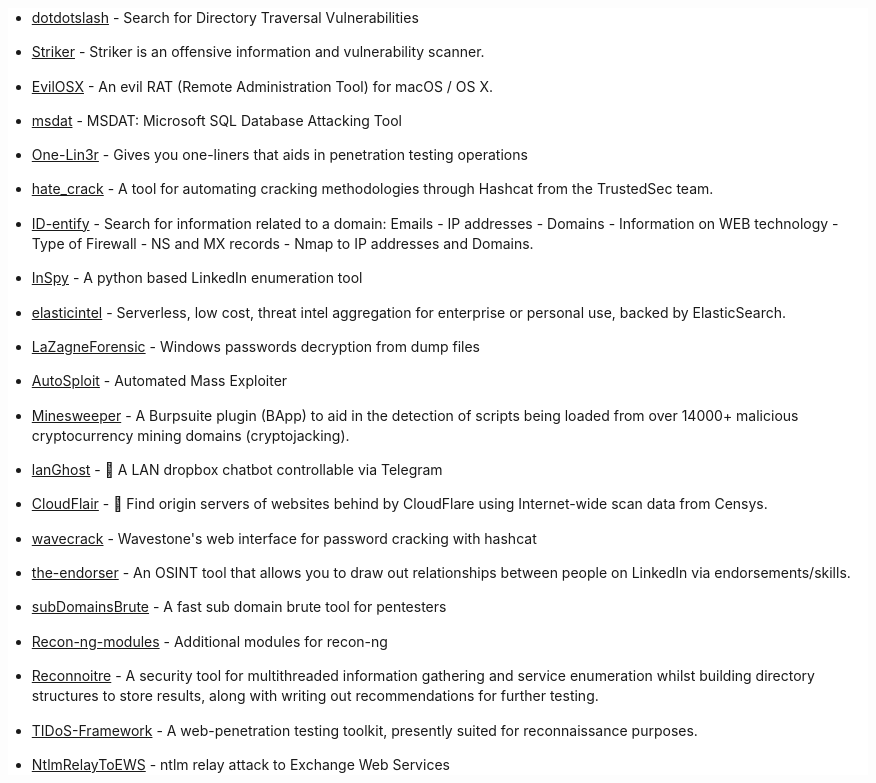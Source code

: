 - [dotdotslash](https://github.com/jcesarstef/dotdotslash) - Search for Directory Traversal Vulnerabilities

- [Striker](https://github.com/s0md3v/Striker) - Striker is an offensive information and vulnerability scanner.

- [EvilOSX](https://github.com/Marten4n6/EvilOSX) - An evil RAT (Remote Administration Tool) for macOS / OS X.

- [msdat](https://github.com/quentinhardy/msdat) - MSDAT: Microsoft SQL Database Attacking Tool

- [One-Lin3r](https://github.com/D4Vinci/One-Lin3r) - Gives you one-liners that aids in penetration testing operations

- [hate_crack](https://github.com/trustedsec/hate_crack) - A tool for automating cracking methodologies through Hashcat from the TrustedSec team.

- [ID-entify](https://github.com/BillyV4/ID-entify) - Search for information related to a domain: Emails - IP addresses - Domains - Information on WEB technology - Type of Firewall - NS and MX records - Nmap to IP addresses and Domains.

- [InSpy](https://github.com/leapsecurity/InSpy) - A python based LinkedIn enumeration tool

- [elasticintel](https://github.com/securityclippy/elasticintel) - Serverless, low cost, threat intel aggregation for enterprise or personal use, backed by ElasticSearch.

- [LaZagneForensic](https://github.com/AlessandroZ/LaZagneForensic) - Windows passwords decryption from dump files

- [AutoSploit](https://github.com/NullArray/AutoSploit) - Automated Mass Exploiter

- [Minesweeper](https://github.com/codingo/Minesweeper) - A Burpsuite plugin (BApp) to aid in the detection of scripts being loaded from over 14000+ malicious cryptocurrency mining domains (cryptojacking).

- [lanGhost](https://github.com/xdavidhu/lanGhost) - 👻 A LAN dropbox chatbot controllable via Telegram

- [CloudFlair](https://github.com/christophetd/CloudFlair) - 🔎 Find origin servers of websites behind by CloudFlare using Internet-wide scan data from Censys.

- [wavecrack](https://github.com/wavestone-cdt/wavecrack) - Wavestone's web interface for password cracking with hashcat

- [the-endorser](https://github.com/eth0izzle/the-endorser) - An OSINT tool that allows you to draw out relationships between people on LinkedIn via endorsements/skills.

- [subDomainsBrute](https://github.com/lijiejie/subDomainsBrute) - A fast sub domain brute tool for pentesters

- [Recon-ng-modules](https://github.com/scumsec/Recon-ng-modules) - Additional modules for recon-ng

- [Reconnoitre](https://github.com/codingo/Reconnoitre) - A security tool for multithreaded information gathering and service enumeration whilst building directory structures to store results, along with writing out recommendations for further testing.

- [TIDoS-Framework](https://github.com/the-Infected-Drake/TIDoS-Framework) - A web-penetration testing toolkit, presently suited for reconnaissance purposes.

- [NtlmRelayToEWS](https://github.com/Arno0x/NtlmRelayToEWS) - ntlm relay attack to Exchange Web Services
